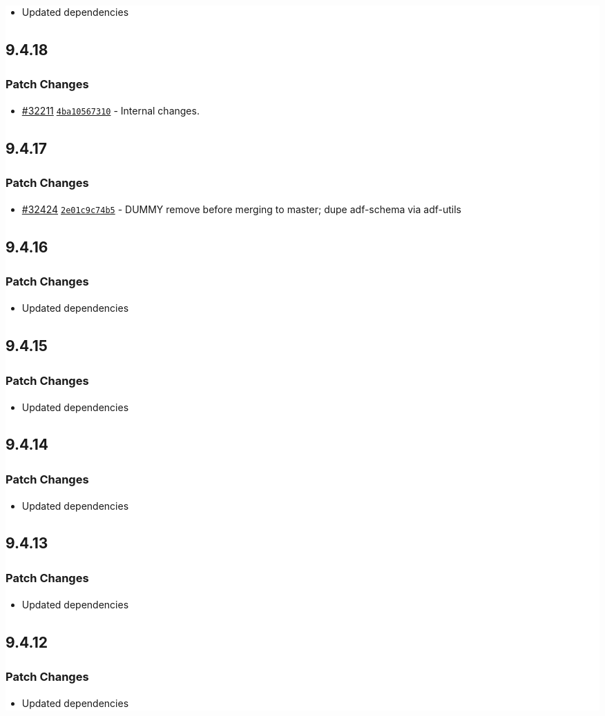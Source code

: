 - Updated dependencies

## 9.4.18

### Patch Changes

- [#32211](https://bitbucket.org/atlassian/atlassian-frontend/pull-requests/32211)
  [`4ba10567310`](https://bitbucket.org/atlassian/atlassian-frontend/commits/4ba10567310) - Internal
  changes.

## 9.4.17

### Patch Changes

- [#32424](https://bitbucket.org/atlassian/atlassian-frontend/pull-requests/32424)
  [`2e01c9c74b5`](https://bitbucket.org/atlassian/atlassian-frontend/commits/2e01c9c74b5) - DUMMY
  remove before merging to master; dupe adf-schema via adf-utils

## 9.4.16

### Patch Changes

- Updated dependencies

## 9.4.15

### Patch Changes

- Updated dependencies

## 9.4.14

### Patch Changes

- Updated dependencies

## 9.4.13

### Patch Changes

- Updated dependencies

## 9.4.12

### Patch Changes

- Updated dependencies
